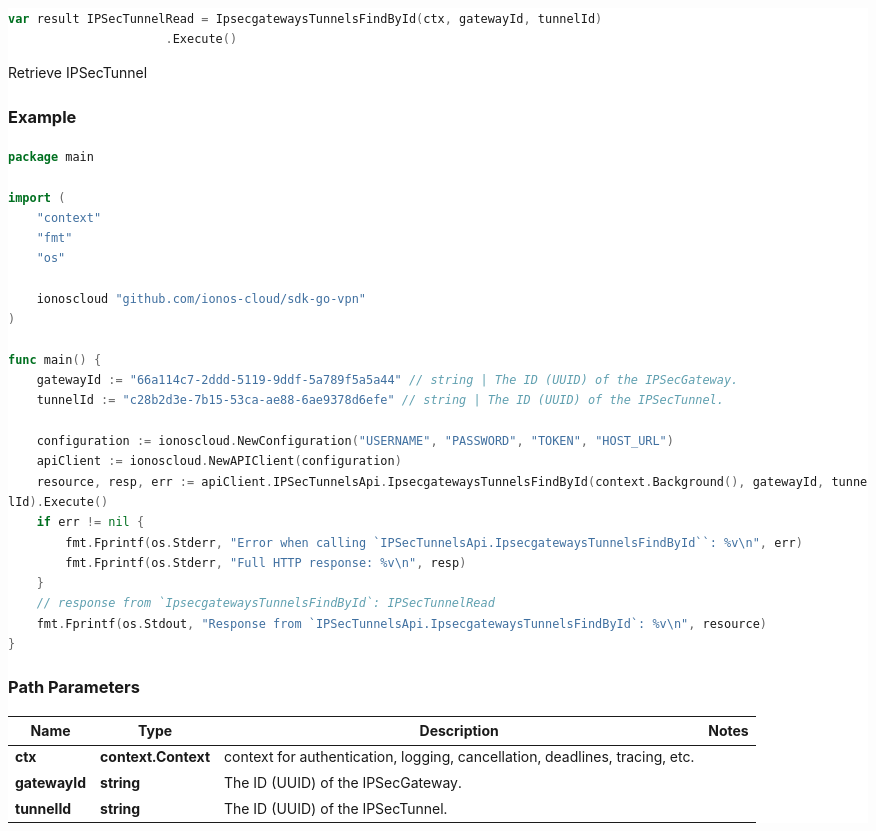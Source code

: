 ```go
var result IPSecTunnelRead = IpsecgatewaysTunnelsFindById(ctx, gatewayId, tunnelId)
                      .Execute()
```

Retrieve IPSecTunnel



### Example

```go
package main

import (
    "context"
    "fmt"
    "os"

    ionoscloud "github.com/ionos-cloud/sdk-go-vpn"
)

func main() {
    gatewayId := "66a114c7-2ddd-5119-9ddf-5a789f5a5a44" // string | The ID (UUID) of the IPSecGateway.
    tunnelId := "c28b2d3e-7b15-53ca-ae88-6ae9378d6efe" // string | The ID (UUID) of the IPSecTunnel.

    configuration := ionoscloud.NewConfiguration("USERNAME", "PASSWORD", "TOKEN", "HOST_URL")
    apiClient := ionoscloud.NewAPIClient(configuration)
    resource, resp, err := apiClient.IPSecTunnelsApi.IpsecgatewaysTunnelsFindById(context.Background(), gatewayId, tunnelId).Execute()
    if err != nil {
        fmt.Fprintf(os.Stderr, "Error when calling `IPSecTunnelsApi.IpsecgatewaysTunnelsFindById``: %v\n", err)
        fmt.Fprintf(os.Stderr, "Full HTTP response: %v\n", resp)
    }
    // response from `IpsecgatewaysTunnelsFindById`: IPSecTunnelRead
    fmt.Fprintf(os.Stdout, "Response from `IPSecTunnelsApi.IpsecgatewaysTunnelsFindById`: %v\n", resource)
}
```

### Path Parameters


|Name | Type | Description  | Notes|
|------------- | ------------- | ------------- | -------------|
|**ctx** | **context.Context** | context for authentication, logging, cancellation, deadlines, tracing, etc.|
|**gatewayId** | **string** | The ID (UUID) of the IPSecGateway. | |
|**tunnelId** | **string** | The ID (UUID) of the IPSecTunnel. | |
